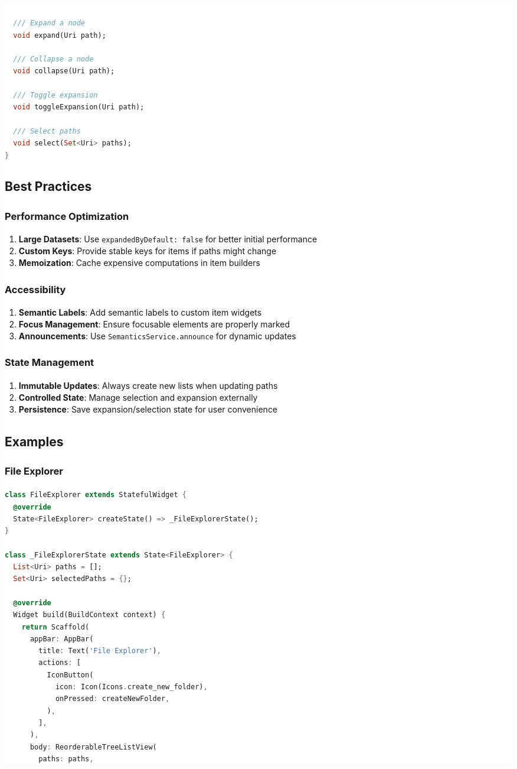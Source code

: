 ```dart
  
  /// Expand a node
  void expand(Uri path);
  
  /// Collapse a node
  void collapse(Uri path);
  
  /// Toggle expansion
  void toggleExpansion(Uri path);
  
  /// Select paths
  void select(Set<Uri> paths);
}
```

## Best Practices

### Performance Optimization

1. **Large Datasets**: Use `expandedByDefault: false` for better initial performance
2. **Custom Keys**: Provide stable keys for items if paths might change
3. **Memoization**: Cache expensive computations in item builders

### Accessibility

1. **Semantic Labels**: Add semantic labels to custom item widgets
2. **Focus Management**: Ensure focusable elements are properly marked
3. **Announcements**: Use `SemanticsService.announce` for dynamic updates

### State Management

1. **Immutable Updates**: Always create new lists when updating paths
2. **Controlled State**: Manage selection and expansion externally
3. **Persistence**: Save expansion/selection state for user convenience

## Examples

### File Explorer

```dart
class FileExplorer extends StatefulWidget {
  @override
  State<FileExplorer> createState() => _FileExplorerState();
}

class _FileExplorerState extends State<FileExplorer> {
  List<Uri> paths = [];
  Set<Uri> selectedPaths = {};

  @override
  Widget build(BuildContext context) {
    return Scaffold(
      appBar: AppBar(
        title: Text('File Explorer'),
        actions: [
          IconButton(
            icon: Icon(Icons.create_new_folder),
            onPressed: createNewFolder,
          ),
        ],
      ),
      body: ReorderableTreeListView(
        paths: paths,
```